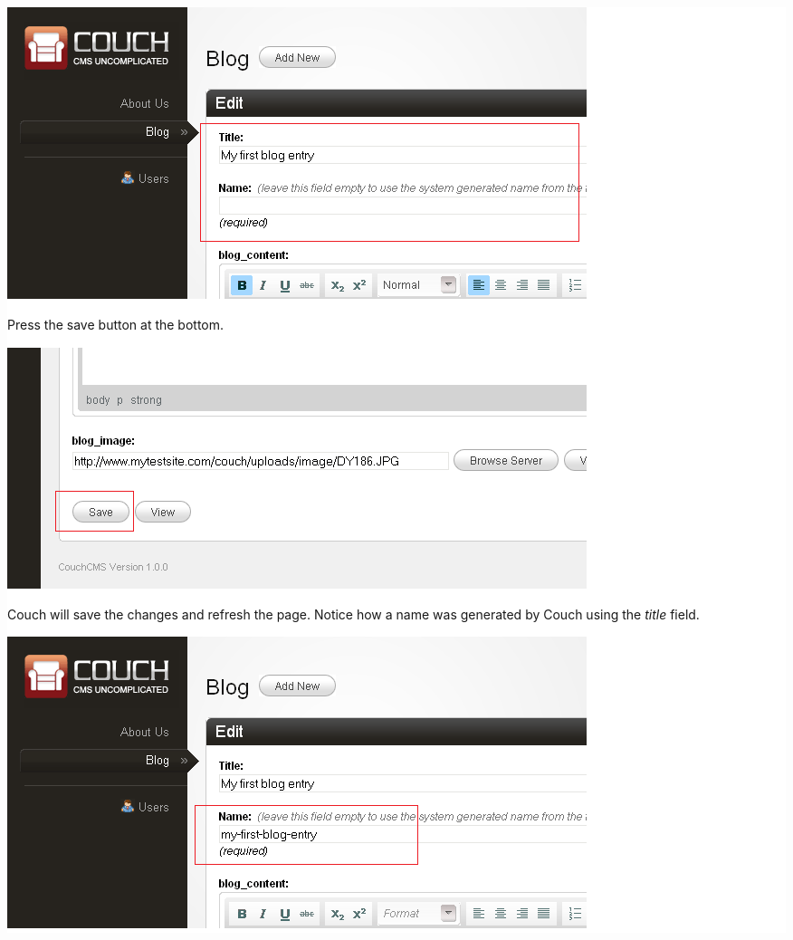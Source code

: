 ![](../../assets/img/contents/portfolio-site-34.png)

Press the save button at the bottom.

![](../../assets/img/contents/portfolio-site-35.png)

Couch will save the changes and refresh the page. Notice how a name was generated by Couch using the _title_ field.

![](../../assets/img/contents/portfolio-site-36.png)
